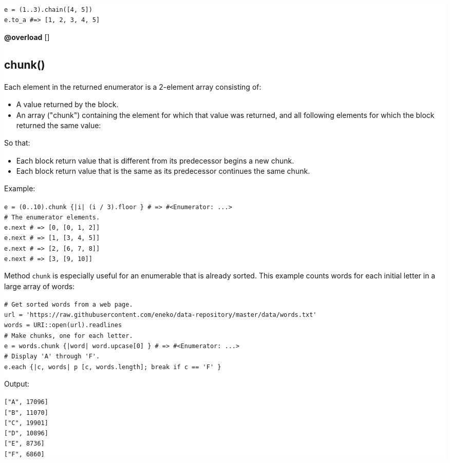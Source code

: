     e = (1..3).chain([4, 5])
    e.to_a #=> [1, 2, 3, 4, 5]

**@overload** [] 

## chunk() [](#method-i-chunk)
Each element in the returned enumerator is a 2-element array consisting of:

*   A value returned by the block.
*   An array ("chunk") containing the element for which that value was
    returned, and all following elements for which the block returned the same
    value:

So that:

*   Each block return value that is different from its predecessor begins a
    new chunk.
*   Each block return value that is the same as its predecessor continues the
    same chunk.

Example:

    e = (0..10).chunk {|i| (i / 3).floor } # => #<Enumerator: ...>
    # The enumerator elements.
    e.next # => [0, [0, 1, 2]]
    e.next # => [1, [3, 4, 5]]
    e.next # => [2, [6, 7, 8]]
    e.next # => [3, [9, 10]]

Method `chunk` is especially useful for an enumerable that is already sorted.
This example counts words for each initial letter in a large array of words:

    # Get sorted words from a web page.
    url = 'https://raw.githubusercontent.com/eneko/data-repository/master/data/words.txt'
    words = URI::open(url).readlines
    # Make chunks, one for each letter.
    e = words.chunk {|word| word.upcase[0] } # => #<Enumerator: ...>
    # Display 'A' through 'F'.
    e.each {|c, words| p [c, words.length]; break if c == 'F' }

Output:

    ["A", 17096]
    ["B", 11070]
    ["C", 19901]
    ["D", 10896]
    ["E", 8736]
    ["F", 6860]

